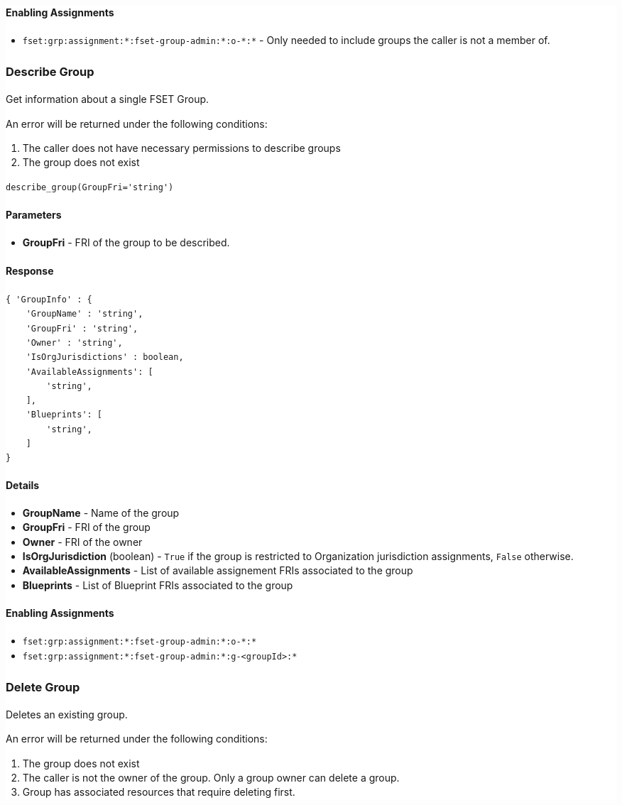 #### Enabling Assignments
- `fset:grp:assignment:*:fset-group-admin:*:o-*:*` - Only needed to include groups the caller is not a member of.

### Describe Group
Get information about a single FSET Group.

An error will be returned under the following conditions:
1. The caller does not have necessary permissions to describe groups
2. The group does not exist

```
describe_group(GroupFri='string')
```
#### Parameters
- **GroupFri** - FRI of the group to be described.

#### Response
```
{ 'GroupInfo' : {
    'GroupName' : 'string',
    'GroupFri' : 'string',
    'Owner' : 'string',
    'IsOrgJurisdictions' : boolean,
    'AvailableAssignments': [
        'string',
    ],
    'Blueprints': [
        'string',
    ]
}
```
#### Details
- **GroupName** - Name of the group
- **GroupFri** - FRI of the group
- **Owner** - FRI of the owner
- **IsOrgJurisdiction** (boolean) - `True` if the group is restricted to Organization jurisdiction assignments, `False` otherwise.
- **AvailableAssignments** - List of available assignement FRIs associated to the group
- **Blueprints** - List of Blueprint FRIs associated to the group

#### Enabling Assignments
- `fset:grp:assignment:*:fset-group-admin:*:o-*:*`
- `fset:grp:assignment:*:fset-group-admin:*:g-<groupId>:*`

### Delete Group
Deletes an existing group. 

An error will be returned under the following conditions:
1. The group does not exist
2. The caller is not the owner of the group. Only a group owner can delete a group.
3. Group has associated resources that require deleting first.
